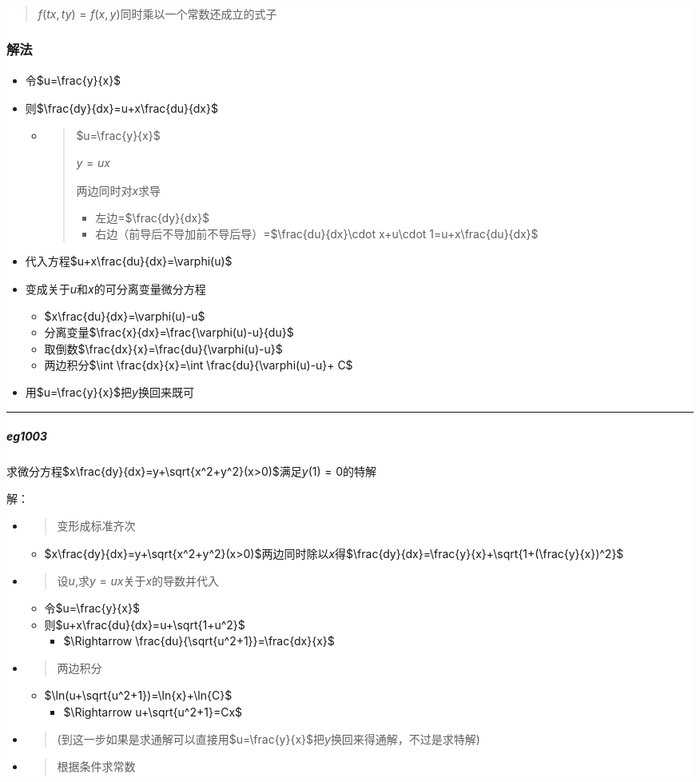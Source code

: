 > $f(tx,ty)=f(x,y)$同时乘以一个常数还成立的式子





### 解法

+ 令$u=\frac{y}{x}$

+ 则$\frac{dy}{dx}=u+x\frac{du}{dx}$

  + > $u=\frac{y}{x}$
    >
    > $y=ux$
    >
    > 两边同时对$x$求导
    >
    > + 左边=$\frac{dy}{dx}$
    > + 右边（前导后不导加前不导后导）=$\frac{du}{dx}\cdot x+u\cdot 1=u+x\frac{du}{dx}$

+ 代入方程$u+x\frac{du}{dx}=\varphi(u)$

+ 变成关于$u$和$x$的可分离变量微分方程

  + $x\frac{du}{dx}=\varphi(u)-u$
  + 分离变量$\frac{x}{dx}=\frac{\varphi(u)-u}{du}$
  + 取倒数$\frac{dx}{x}=\frac{du}{\varphi(u)-u}$
  + 两边积分$\int \frac{dx}{x}=\int \frac{du}{\varphi(u)-u}+ C$

+ 用$u=\frac{y}{x}$把$y$换回来既可



-----

##### eg1003

求微分方程$x\frac{dy}{dx}=y+\sqrt{x^2+y^2}(x>0)$满足$y(1)=0$的特解

解：

+ > 变形成标准齐次

  + $x\frac{dy}{dx}=y+\sqrt{x^2+y^2}(x>0)$两边同时除以$x$得$\frac{dy}{dx}=\frac{y}{x}+\sqrt{1+(\frac{y}{x})^2}$

+ > 设$u$,求$y=ux$关于$x$的导数并代入

  + 令$u=\frac{y}{x}$
  + 则$u+x\frac{du}{dx}=u+\sqrt{1+u^2}$
    + $\Rightarrow \frac{du}{\sqrt{u^2+1}}=\frac{dx}{x}$

+ > 两边积分

  + $\ln(u+\sqrt{u^2+1})=\ln{x}+\ln{C}$
    + $\Rightarrow u+\sqrt{u^2+1}=Cx$

+ > (到这一步如果是求通解可以直接用$u=\frac{y}{x}$把$y$换回来得通解，不过是求特解)

+ > 根据条件求常数
